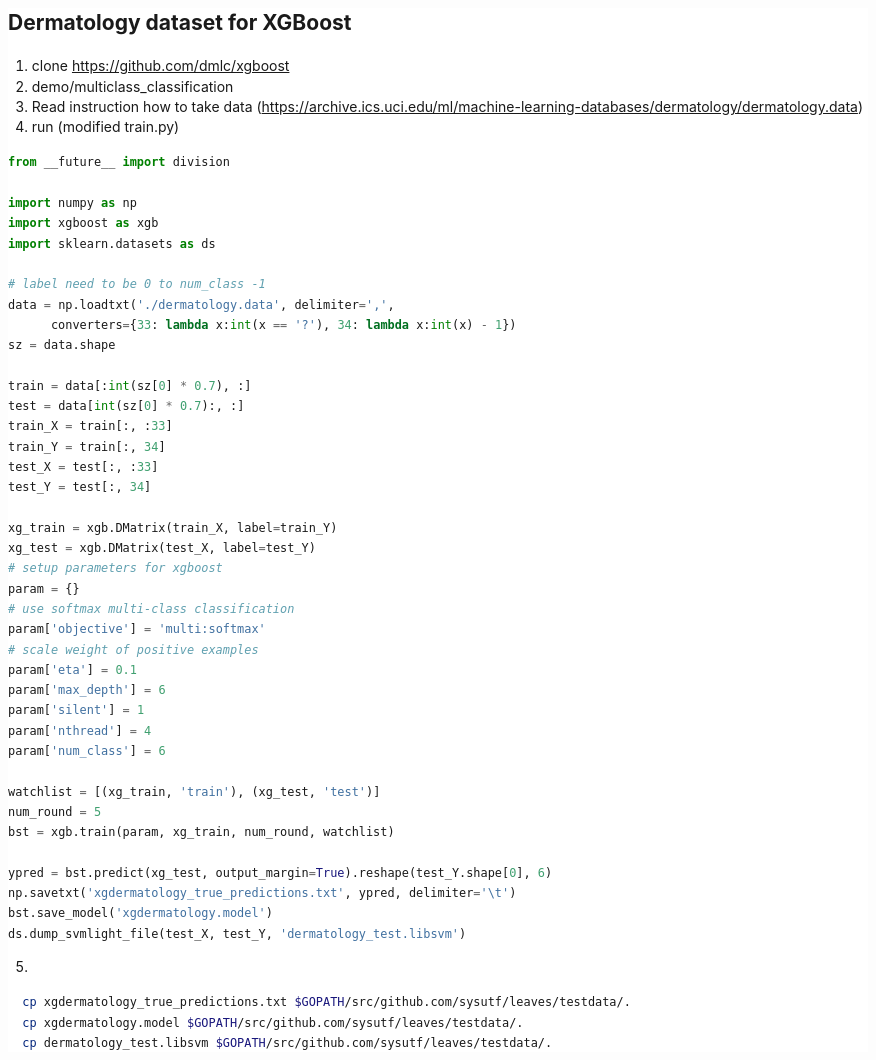 
## Dermatology dataset for XGBoost
  1. clone https://github.com/dmlc/xgboost
  2. demo/multiclass_classification
  3. Read instruction how to take data (https://archive.ics.uci.edu/ml/machine-learning-databases/dermatology/dermatology.data)
  4. run (modified train.py)
  ```python
from __future__ import division

import numpy as np
import xgboost as xgb
import sklearn.datasets as ds

# label need to be 0 to num_class -1
data = np.loadtxt('./dermatology.data', delimiter=',',
        converters={33: lambda x:int(x == '?'), 34: lambda x:int(x) - 1})
sz = data.shape

train = data[:int(sz[0] * 0.7), :]
test = data[int(sz[0] * 0.7):, :]
train_X = train[:, :33]
train_Y = train[:, 34]
test_X = test[:, :33]
test_Y = test[:, 34]

xg_train = xgb.DMatrix(train_X, label=train_Y)
xg_test = xgb.DMatrix(test_X, label=test_Y)
# setup parameters for xgboost
param = {}
# use softmax multi-class classification
param['objective'] = 'multi:softmax'
# scale weight of positive examples
param['eta'] = 0.1
param['max_depth'] = 6
param['silent'] = 1
param['nthread'] = 4
param['num_class'] = 6

watchlist = [(xg_train, 'train'), (xg_test, 'test')]
num_round = 5
bst = xgb.train(param, xg_train, num_round, watchlist)

ypred = bst.predict(xg_test, output_margin=True).reshape(test_Y.shape[0], 6)
np.savetxt('xgdermatology_true_predictions.txt', ypred, delimiter='\t')
bst.save_model('xgdermatology.model')
ds.dump_svmlight_file(test_X, test_Y, 'dermatology_test.libsvm')
  ```
  5.
  ```sh
    cp xgdermatology_true_predictions.txt $GOPATH/src/github.com/sysutf/leaves/testdata/.
    cp xgdermatology.model $GOPATH/src/github.com/sysutf/leaves/testdata/.
    cp dermatology_test.libsvm $GOPATH/src/github.com/sysutf/leaves/testdata/.
  ```

